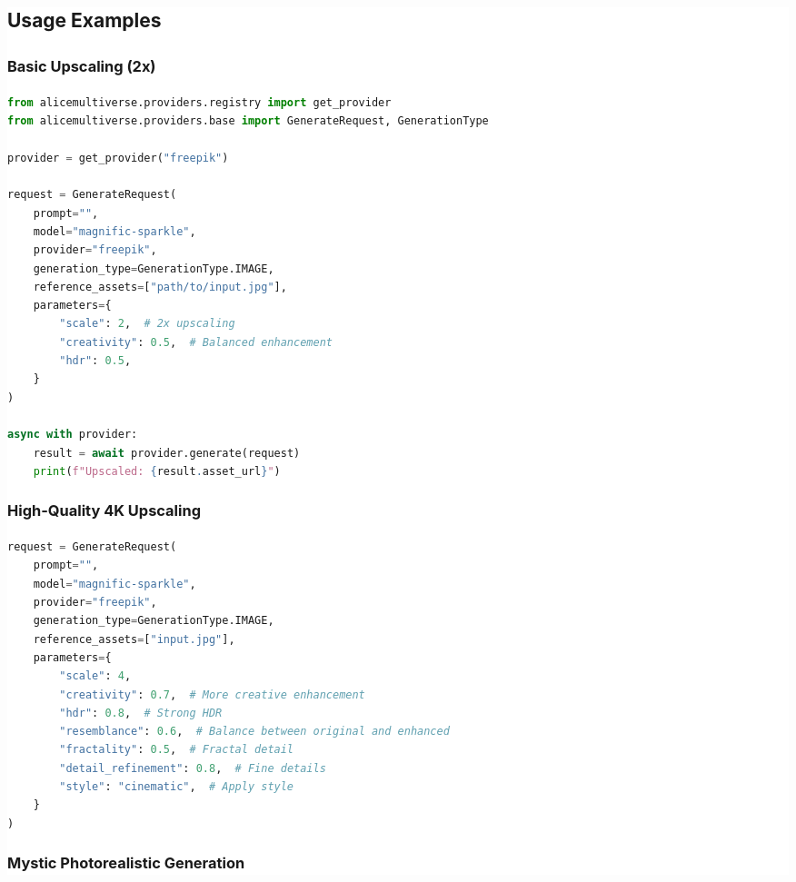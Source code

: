 ## Usage Examples

### Basic Upscaling (2x)

```python
from alicemultiverse.providers.registry import get_provider
from alicemultiverse.providers.base import GenerateRequest, GenerationType

provider = get_provider("freepik")

request = GenerateRequest(
    prompt="",
    model="magnific-sparkle",
    provider="freepik",
    generation_type=GenerationType.IMAGE,
    reference_assets=["path/to/input.jpg"],
    parameters={
        "scale": 2,  # 2x upscaling
        "creativity": 0.5,  # Balanced enhancement
        "hdr": 0.5,
    }
)

async with provider:
    result = await provider.generate(request)
    print(f"Upscaled: {result.asset_url}")
```

### High-Quality 4K Upscaling

```python
request = GenerateRequest(
    prompt="",
    model="magnific-sparkle",
    provider="freepik",
    generation_type=GenerationType.IMAGE,
    reference_assets=["input.jpg"],
    parameters={
        "scale": 4,
        "creativity": 0.7,  # More creative enhancement
        "hdr": 0.8,  # Strong HDR
        "resemblance": 0.6,  # Balance between original and enhanced
        "fractality": 0.5,  # Fractal detail
        "detail_refinement": 0.8,  # Fine details
        "style": "cinematic",  # Apply style
    }
)
```

### Mystic Photorealistic Generation
